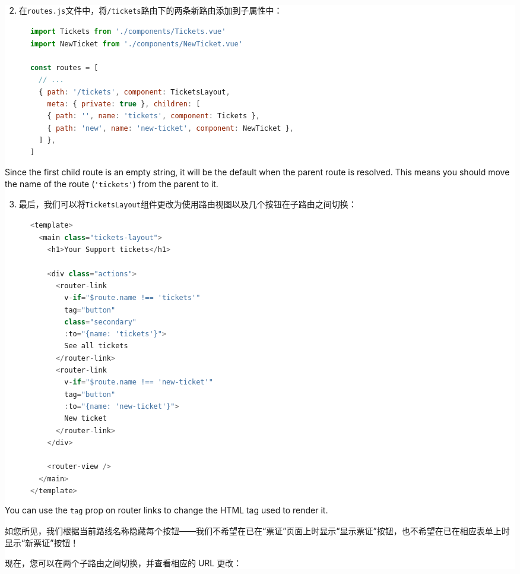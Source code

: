 2.  在`routes.js`文件中，将`/tickets`路由下的两条新路由添加到子属性中：

```js
      import Tickets from './components/Tickets.vue'
      import NewTicket from './components/NewTicket.vue'

      const routes = [
        // ...
        { path: '/tickets', component: TicketsLayout,
          meta: { private: true }, children: [
          { path: '', name: 'tickets', component: Tickets },
          { path: 'new', name: 'new-ticket', component: NewTicket },
        ] },
      ]
```

Since the first child route is an empty string, it will be the default when the parent route is resolved. This means you should move the name of the route (`'tickets'`) from the parent to it.

3.  最后，我们可以将`TicketsLayout`组件更改为使用路由视图以及几个按钮在子路由之间切换：

```js
      <template>
        <main class="tickets-layout">
          <h1>Your Support tickets</h1>

          <div class="actions">
            <router-link
              v-if="$route.name !== 'tickets'"
              tag="button"
              class="secondary"
              :to="{name: 'tickets'}">
              See all tickets
            </router-link>
            <router-link
              v-if="$route.name !== 'new-ticket'"
              tag="button"
              :to="{name: 'new-ticket'}">
              New ticket
            </router-link>
          </div>

          <router-view />
        </main>
      </template>
```

You can use the `tag` prop on router links to change the HTML tag used to render it.

如您所见，我们根据当前路线名称隐藏每个按钮——我们不希望在已在“票证”页面上时显示“显示票证”按钮，也不希望在已在相应表单上时显示“新票证”按钮！

现在，您可以在两个子路由之间切换，并查看相应的 URL 更改：
